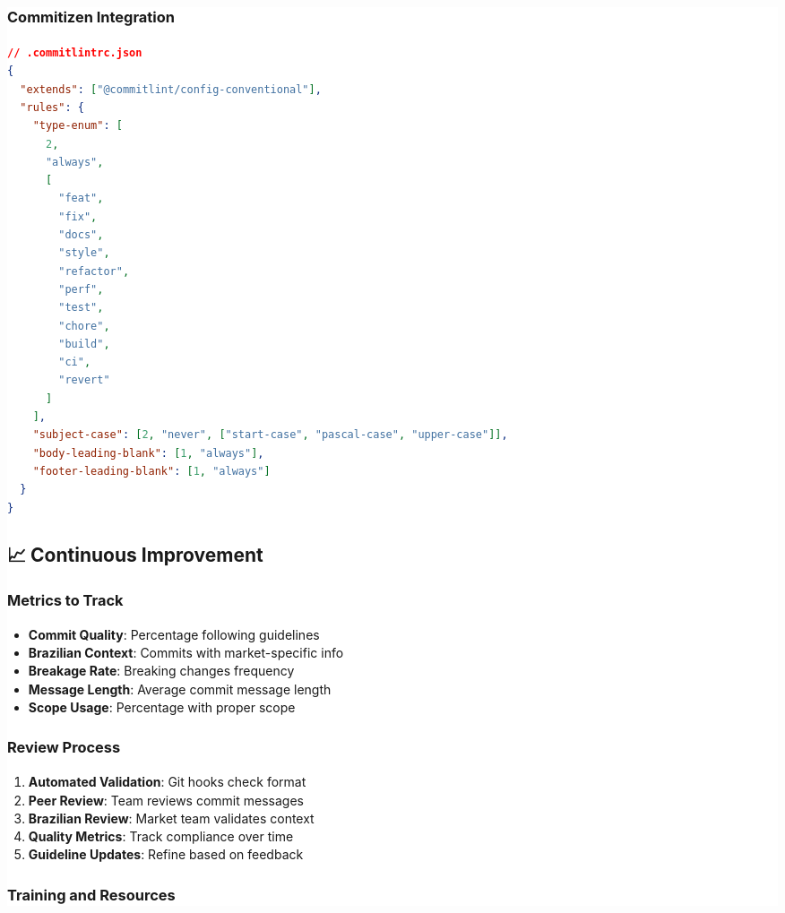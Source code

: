 ### Commitizen Integration

```json
// .commitlintrc.json
{
  "extends": ["@commitlint/config-conventional"],
  "rules": {
    "type-enum": [
      2,
      "always",
      [
        "feat",
        "fix",
        "docs",
        "style",
        "refactor",
        "perf",
        "test",
        "chore",
        "build",
        "ci",
        "revert"
      ]
    ],
    "subject-case": [2, "never", ["start-case", "pascal-case", "upper-case"]],
    "body-leading-blank": [1, "always"],
    "footer-leading-blank": [1, "always"]
  }
}
```

## 📈 Continuous Improvement

### Metrics to Track

- **Commit Quality**: Percentage following guidelines
- **Brazilian Context**: Commits with market-specific info
- **Breakage Rate**: Breaking changes frequency
- **Message Length**: Average commit message length
- **Scope Usage**: Percentage with proper scope

### Review Process

1. **Automated Validation**: Git hooks check format
2. **Peer Review**: Team reviews commit messages
3. **Brazilian Review**: Market team validates context
4. **Quality Metrics**: Track compliance over time
5. **Guideline Updates**: Refine based on feedback

### Training and Resources
